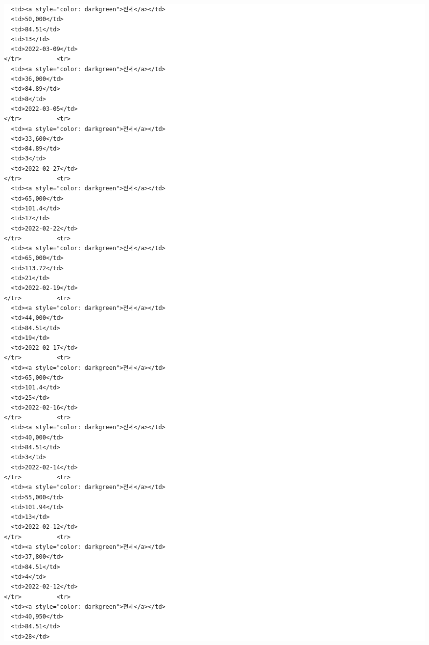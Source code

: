       <td><a style="color: darkgreen">전세</a></td>
      <td>50,000</td>
      <td>84.51</td>
      <td>13</td>
      <td>2022-03-09</td>
    </tr>          <tr>
      <td><a style="color: darkgreen">전세</a></td>
      <td>36,000</td>
      <td>84.89</td>
      <td>8</td>
      <td>2022-03-05</td>
    </tr>          <tr>
      <td><a style="color: darkgreen">전세</a></td>
      <td>33,600</td>
      <td>84.89</td>
      <td>3</td>
      <td>2022-02-27</td>
    </tr>          <tr>
      <td><a style="color: darkgreen">전세</a></td>
      <td>65,000</td>
      <td>101.4</td>
      <td>17</td>
      <td>2022-02-22</td>
    </tr>          <tr>
      <td><a style="color: darkgreen">전세</a></td>
      <td>65,000</td>
      <td>113.72</td>
      <td>21</td>
      <td>2022-02-19</td>
    </tr>          <tr>
      <td><a style="color: darkgreen">전세</a></td>
      <td>44,000</td>
      <td>84.51</td>
      <td>19</td>
      <td>2022-02-17</td>
    </tr>          <tr>
      <td><a style="color: darkgreen">전세</a></td>
      <td>65,000</td>
      <td>101.4</td>
      <td>25</td>
      <td>2022-02-16</td>
    </tr>          <tr>
      <td><a style="color: darkgreen">전세</a></td>
      <td>40,000</td>
      <td>84.51</td>
      <td>3</td>
      <td>2022-02-14</td>
    </tr>          <tr>
      <td><a style="color: darkgreen">전세</a></td>
      <td>55,000</td>
      <td>101.94</td>
      <td>13</td>
      <td>2022-02-12</td>
    </tr>          <tr>
      <td><a style="color: darkgreen">전세</a></td>
      <td>37,800</td>
      <td>84.51</td>
      <td>4</td>
      <td>2022-02-12</td>
    </tr>          <tr>
      <td><a style="color: darkgreen">전세</a></td>
      <td>40,950</td>
      <td>84.51</td>
      <td>28</td>